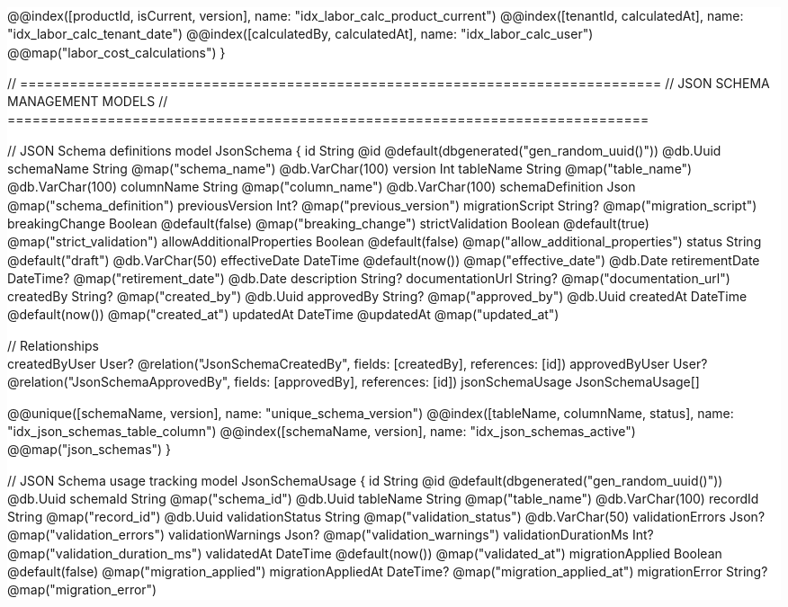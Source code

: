   @@index([productId, isCurrent, version], name: "idx_labor_calc_product_current")
  @@index([tenantId, calculatedAt], name: "idx_labor_calc_tenant_date")
  @@index([calculatedBy, calculatedAt], name: "idx_labor_calc_user")
  @@map("labor_cost_calculations")
}

// =============================================================================
// JSON SCHEMA MANAGEMENT MODELS
// =============================================================================

// JSON Schema definitions
model JsonSchema {
  id                         String    @id @default(dbgenerated("gen_random_uuid()")) @db.Uuid
  schemaName                 String    @map("schema_name") @db.VarChar(100)
  version                    Int
  tableName                  String    @map("table_name") @db.VarChar(100)
  columnName                 String    @map("column_name") @db.VarChar(100)
  schemaDefinition           Json      @map("schema_definition")
  previousVersion            Int?      @map("previous_version")
  migrationScript            String?   @map("migration_script")
  breakingChange             Boolean   @default(false) @map("breaking_change")
  strictValidation           Boolean   @default(true) @map("strict_validation")
  allowAdditionalProperties  Boolean   @default(false) @map("allow_additional_properties")
  status                     String    @default("draft") @db.VarChar(50)
  effectiveDate              DateTime  @default(now()) @map("effective_date") @db.Date
  retirementDate             DateTime? @map("retirement_date") @db.Date
  description                String?
  documentationUrl           String?   @map("documentation_url")
  createdBy                  String?   @map("created_by") @db.Uuid
  approvedBy                 String?   @map("approved_by") @db.Uuid
  createdAt                  DateTime  @default(now()) @map("created_at")
  updatedAt                  DateTime  @updatedAt @map("updated_at")

  // Relationships  
  createdByUser              User?     @relation("JsonSchemaCreatedBy", fields: [createdBy], references: [id])
  approvedByUser             User?     @relation("JsonSchemaApprovedBy", fields: [approvedBy], references: [id])
  jsonSchemaUsage            JsonSchemaUsage[]

  @@unique([schemaName, version], name: "unique_schema_version")
  @@index([tableName, columnName, status], name: "idx_json_schemas_table_column")
  @@index([schemaName, version], name: "idx_json_schemas_active")
  @@map("json_schemas")
}

// JSON Schema usage tracking
model JsonSchemaUsage {
  id                    String    @id @default(dbgenerated("gen_random_uuid()")) @db.Uuid
  schemaId              String    @map("schema_id") @db.Uuid
  tableName             String    @map("table_name") @db.VarChar(100)
  recordId              String    @map("record_id") @db.Uuid
  validationStatus      String    @map("validation_status") @db.VarChar(50)
  validationErrors      Json?     @map("validation_errors")
  validationWarnings    Json?     @map("validation_warnings")
  validationDurationMs  Int?      @map("validation_duration_ms")
  validatedAt           DateTime  @default(now()) @map("validated_at")
  migrationApplied      Boolean   @default(false) @map("migration_applied")
  migrationAppliedAt    DateTime? @map("migration_applied_at")
  migrationError        String?   @map("migration_error")
